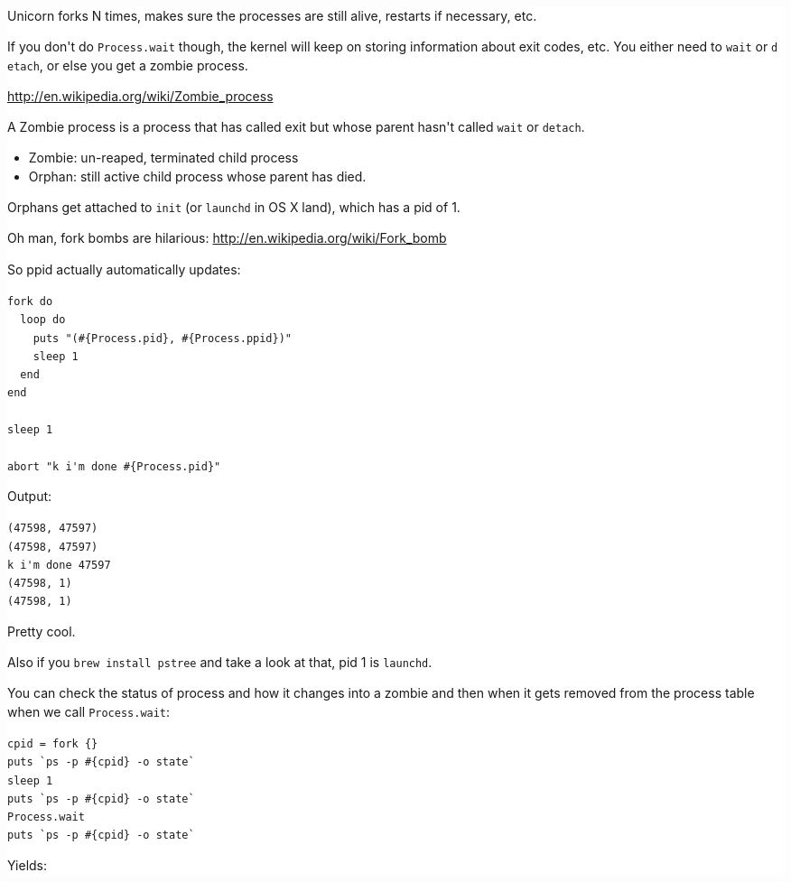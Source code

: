 Unicorn forks N times, makes sure the processes are still alive,
restarts if necessary, etc.

If you don't do `Process.wait` though, the kernel will keep on storing
information about exit codes, etc. You either need to `wait` or `detach`,
or else you get a zombie process. 

http://en.wikipedia.org/wiki/Zombie_process

A Zombie process is a process that has called exit but whose parent
hasn't called `wait` or `detach`.

- Zombie: un-reaped, terminated child process
- Orphan: still active child process whose parent has died.

Orphans get attached to `init` (or `launchd` in OS X land), which has a
pid of 1. 

Oh man, fork bombs are hilarious: http://en.wikipedia.org/wiki/Fork_bomb

So ppid actually automatically updates:

    fork do
      loop do
        puts "(#{Process.pid}, #{Process.ppid})"
        sleep 1
      end
    end
    
    sleep 1
    
    abort "k i'm done #{Process.pid}"

Output:

    (47598, 47597)
    (47598, 47597)
    k i'm done 47597
    (47598, 1)
    (47598, 1)

Pretty cool. 

Also if you `brew install pstree` and take a look at that, pid 1 is
`launchd`. 

You can check the status of process and how it changes into a zombie and
then when it gets removed from the process table when we call
`Process.wait`:

    cpid = fork {}
    puts `ps -p #{cpid} -o state`
    sleep 1
    puts `ps -p #{cpid} -o state`
    Process.wait
    puts `ps -p #{cpid} -o state`

Yields:
